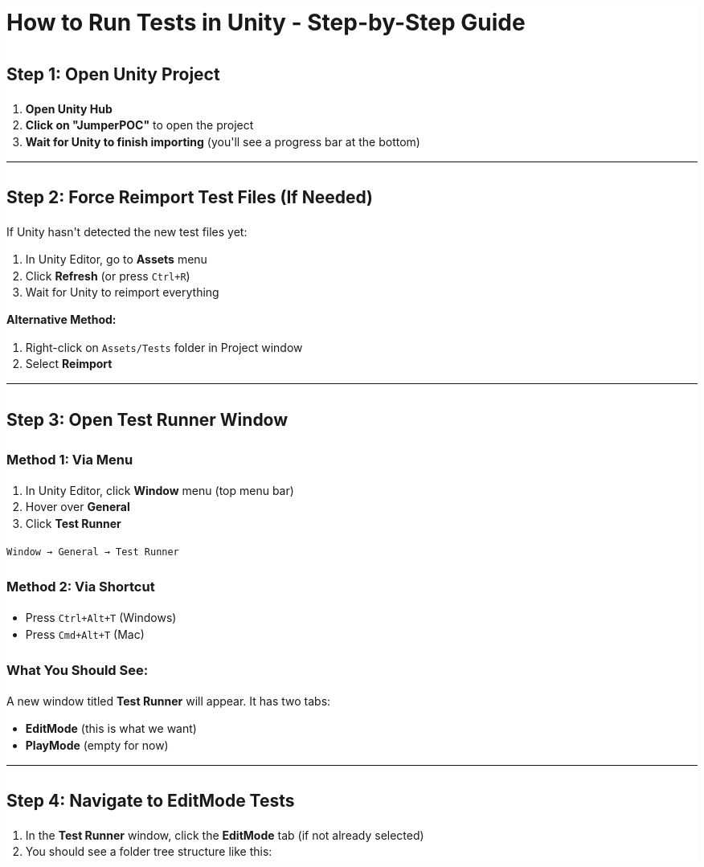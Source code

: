 # How to Run Tests in Unity - Step-by-Step Guide

## Step 1: Open Unity Project

1. **Open Unity Hub**
2. **Click on "JumperPOC"** to open the project
3. **Wait for Unity to finish importing** (you'll see a progress bar at the bottom)

---

## Step 2: Force Reimport Test Files (If Needed)

If Unity hasn't detected the new test files yet:

1. In Unity Editor, go to **Assets** menu
2. Click **Refresh** (or press `Ctrl+R`)
3. Wait for Unity to reimport everything

**Alternative Method:**
1. Right-click on `Assets/Tests` folder in Project window
2. Select **Reimport**

---

## Step 3: Open Test Runner Window

### Method 1: Via Menu
1. In Unity Editor, click **Window** menu (top menu bar)
2. Hover over **General**
3. Click **Test Runner**

```
Window → General → Test Runner
```

### Method 2: Via Shortcut
- Press `Ctrl+Alt+T` (Windows)
- Press `Cmd+Alt+T` (Mac)

### What You Should See:
A new window titled **Test Runner** will appear. It has two tabs:
- **EditMode** (this is what we want)
- **PlayMode** (empty for now)

---

## Step 4: Navigate to EditMode Tests

1. In the **Test Runner** window, click the **EditMode** tab (if not already selected)
2. You should see a folder tree structure like this:
